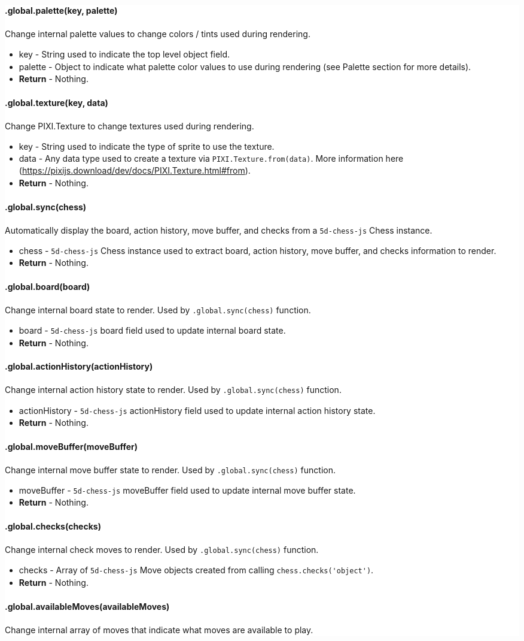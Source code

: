 #### .global.palette(key, palette)

Change internal palette values to change colors / tints used during rendering.

  - key - String used to indicate the top level object field.
  - palette - Object to indicate what palette color values to use during rendering (see Palette section for more details).
  - **Return** - Nothing.

#### .global.texture(key, data)

Change PIXI.Texture to change textures used during rendering.

  - key - String used to indicate the type of sprite to use the texture.
  - data - Any data type used to create a texture via `PIXI.Texture.from(data)`. More information here (https://pixijs.download/dev/docs/PIXI.Texture.html#from).
  - **Return** - Nothing.

#### .global.sync(chess)

Automatically display the board, action history, move buffer, and checks from a `5d-chess-js` Chess instance.

  - chess - `5d-chess-js` Chess instance used to extract board, action history, move buffer, and checks information to render.
  - **Return** - Nothing.

#### .global.board(board)

Change internal board state to render. Used by `.global.sync(chess)` function.

  - board - `5d-chess-js` board field used to update internal board state.
  - **Return** - Nothing.

#### .global.actionHistory(actionHistory)

Change internal action history state to render. Used by `.global.sync(chess)` function.

  - actionHistory - `5d-chess-js` actionHistory field used to update internal action history state.
  - **Return** - Nothing.

#### .global.moveBuffer(moveBuffer)

Change internal move buffer state to render. Used by `.global.sync(chess)` function.

  - moveBuffer - `5d-chess-js` moveBuffer field used to update internal move buffer state.
  - **Return** - Nothing.

#### .global.checks(checks)

Change internal check moves to render. Used by `.global.sync(chess)` function.

  - checks - Array of `5d-chess-js` Move objects created from calling `chess.checks('object')`.
  - **Return** - Nothing.

#### .global.availableMoves(availableMoves)

Change internal array of moves that indicate what moves are available to play.
